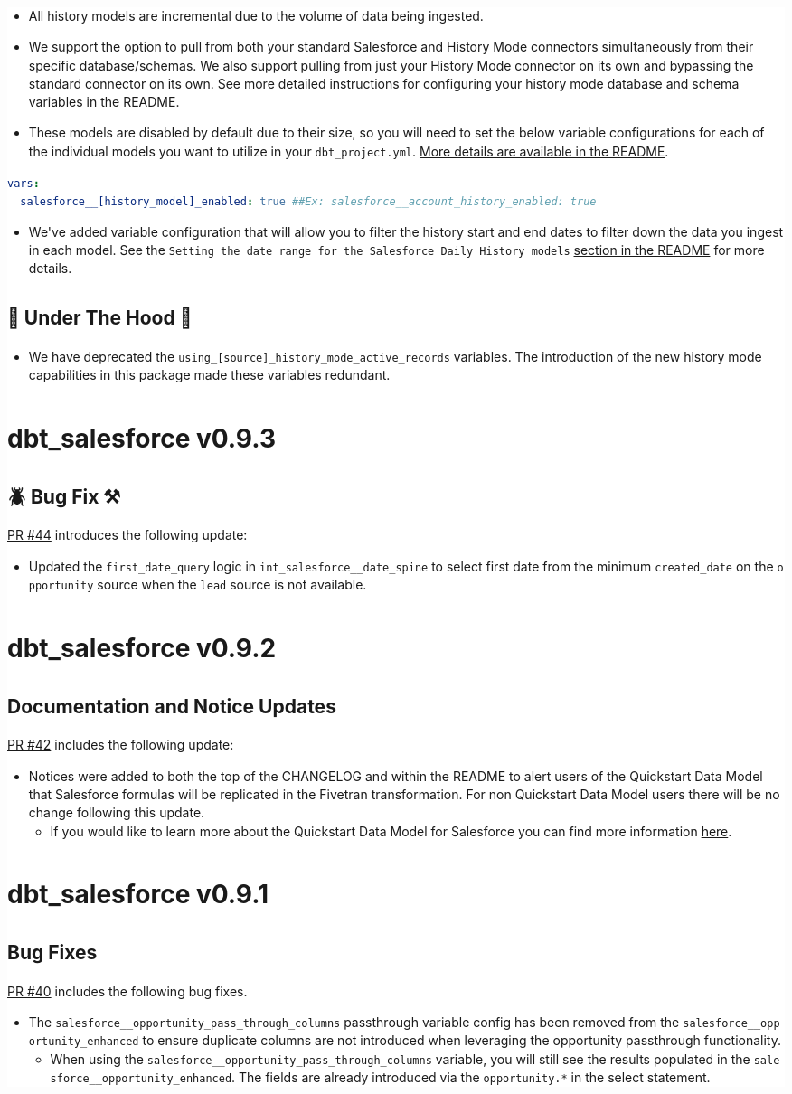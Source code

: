 - All history models are incremental due to the volume of data being ingested. 

- We support the option to pull from both your standard Salesforce and History Mode connectors simultaneously from their specific database/schemas.  We also support pulling from just your History Mode connector on its own and bypassing the standard connector on its own. [See more detailed instructions for configuring your history mode database and schema variables in the README](https://github.com/fivetran/dbt_salesforce/blob/main/README.md#configuring-your-salesforce-history-mode-database-and-schema-variables).

- These models are disabled by default due to their size, so you will need to set the below variable configurations for each of the individual models you want to utilize in your `dbt_project.yml`. [More details are available in the README](https://github.com/fivetran/dbt_salesforce/blob/main/README.md#enabling-salesforce-history-mode-models).

```yml 
vars:
  salesforce__[history_model]_enabled: true ##Ex: salesforce__account_history_enabled: true          
```

- We've added variable configuration that will allow you to filter the history start and end dates to filter down the data you ingest in each model. See the `Setting the date range for the Salesforce Daily History models` [section in the README](https://github.com/fivetran/dbt_salesforce/blob/main/README.md#filter-your-salesforce-history-mode-models-with-field-variable-conditionals) for more details. 

## 🔎 Under The Hood 🔎
- We have deprecated the `using_[source]_history_mode_active_records` variables. The introduction of the new history mode capabilities in this package made these variables redundant.  

# dbt_salesforce v0.9.3
## 🪲 Bug Fix ⚒️
[PR #44](https://github.com/fivetran/dbt_salesforce/pull/44) introduces the following update:

- Updated the `first_date_query` logic in `int_salesforce__date_spine` to select first date from the minimum `created_date` on the `opportunity` source when the `lead` source is not available.

# dbt_salesforce v0.9.2
## Documentation and Notice Updates
[PR #42](https://github.com/fivetran/dbt_salesforce/pull/42) includes the following update:

- Notices were added to both the top of the CHANGELOG and within the README to alert users of the Quickstart Data Model that Salesforce formulas will be replicated in the Fivetran transformation. For non Quickstart Data Model users there will be no change following this update. 
  - If you would like to learn more about the Quickstart Data Model for Salesforce you can find more information [here](https://fivetran.com/docs/transformations/quickstart). 

# dbt_salesforce v0.9.1
## Bug Fixes
[PR #40](https://github.com/fivetran/dbt_salesforce/pull/40) includes the following bug fixes.
- The `salesforce__opportunity_pass_through_columns` passthrough variable config has been removed from the `salesforce__opportunity_enhanced` to ensure duplicate columns are not introduced when leveraging the opportunity passthrough functionality.
  - When using the `salesforce__opportunity_pass_through_columns` variable, you will still see the results populated in the `salesforce__opportunity_enhanced`. The fields are already introduced via the `opportunity.*` in the select statement. 
